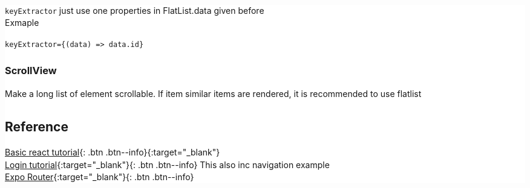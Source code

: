 `keyExtractor` just use one properties in FlatList.data given before \
Exmaple

```
keyExtractor={(data) => data.id}
```

### ScrollView

Make a long list of element scrollable. If item similar items are rendered, it is recommended to use flatlist

## Reference

[Basic react tutorial](https://www.youtube.com/watch?v=0-S5a0eXPoc){: .btn .btn--info}{:target="\_blank"} \
[Login tutorial](https://www.youtube.com/watch?v=ALnJLbjI7EY&list=RDCMUCYSa_YLoJokZAwHhlwJntIA&index=2){:target="\_blank"}{: .btn .btn--info} This also inc navigation example \
[Expo Router](https://www.youtube.com/watch?v=yyGS0adZdsU){:target="\_blank"}{: .btn .btn--info}

